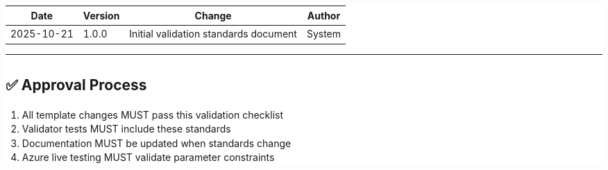 | Date | Version | Change | Author |
|------|---------|--------|--------|
| 2025-10-21 | 1.0.0 | Initial validation standards document | System |

---

## ✅ **Approval Process**

1. All template changes MUST pass this validation checklist
2. Validator tests MUST include these standards
3. Documentation MUST be updated when standards change
4. Azure live testing MUST validate parameter constraints
